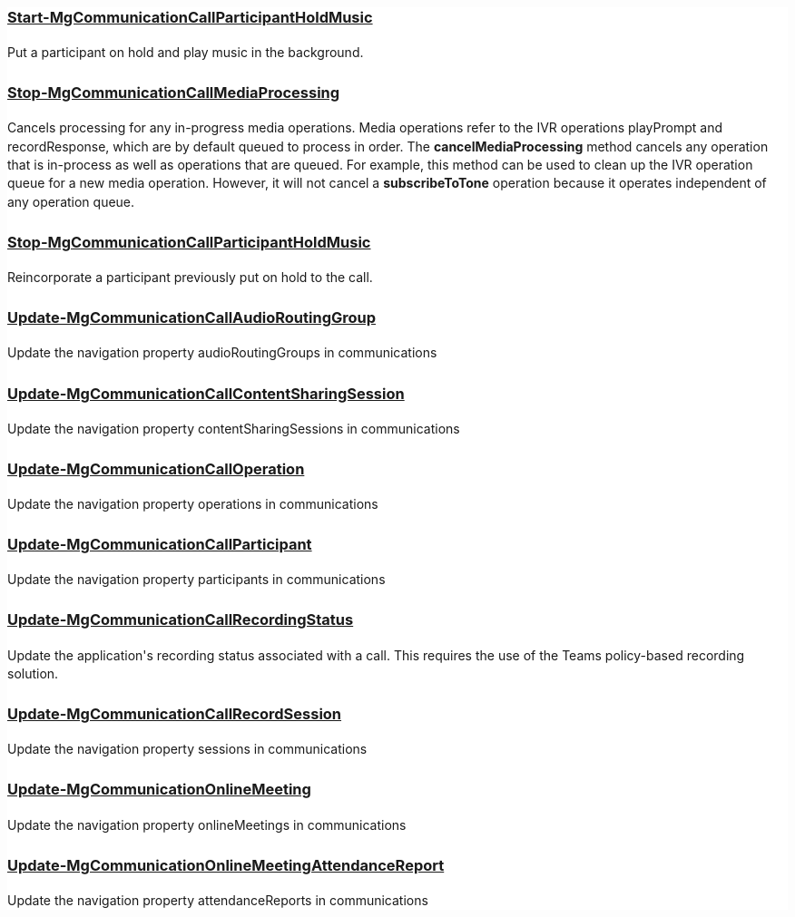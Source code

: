 ### [Start-MgCommunicationCallParticipantHoldMusic](Start-MgCommunicationCallParticipantHoldMusic.md)
Put a participant on hold and play music in the background.

### [Stop-MgCommunicationCallMediaProcessing](Stop-MgCommunicationCallMediaProcessing.md)
Cancels processing for any in-progress media operations.
Media operations refer to the IVR operations playPrompt and recordResponse, which are by default queued to process in order.
The **cancelMediaProcessing** method cancels any operation that is in-process as well as operations that are queued.
For example, this method can be used to clean up the IVR operation queue for a new media operation.
However, it will not cancel a **subscribeToTone** operation because it operates independent of any operation queue.

### [Stop-MgCommunicationCallParticipantHoldMusic](Stop-MgCommunicationCallParticipantHoldMusic.md)
Reincorporate a participant previously put on hold to the call.

### [Update-MgCommunicationCallAudioRoutingGroup](Update-MgCommunicationCallAudioRoutingGroup.md)
Update the navigation property audioRoutingGroups in communications

### [Update-MgCommunicationCallContentSharingSession](Update-MgCommunicationCallContentSharingSession.md)
Update the navigation property contentSharingSessions in communications

### [Update-MgCommunicationCallOperation](Update-MgCommunicationCallOperation.md)
Update the navigation property operations in communications

### [Update-MgCommunicationCallParticipant](Update-MgCommunicationCallParticipant.md)
Update the navigation property participants in communications

### [Update-MgCommunicationCallRecordingStatus](Update-MgCommunicationCallRecordingStatus.md)
Update the application's recording status associated with a call.
This requires the use of the Teams policy-based recording solution.

### [Update-MgCommunicationCallRecordSession](Update-MgCommunicationCallRecordSession.md)
Update the navigation property sessions in communications

### [Update-MgCommunicationOnlineMeeting](Update-MgCommunicationOnlineMeeting.md)
Update the navigation property onlineMeetings in communications

### [Update-MgCommunicationOnlineMeetingAttendanceReport](Update-MgCommunicationOnlineMeetingAttendanceReport.md)
Update the navigation property attendanceReports in communications
